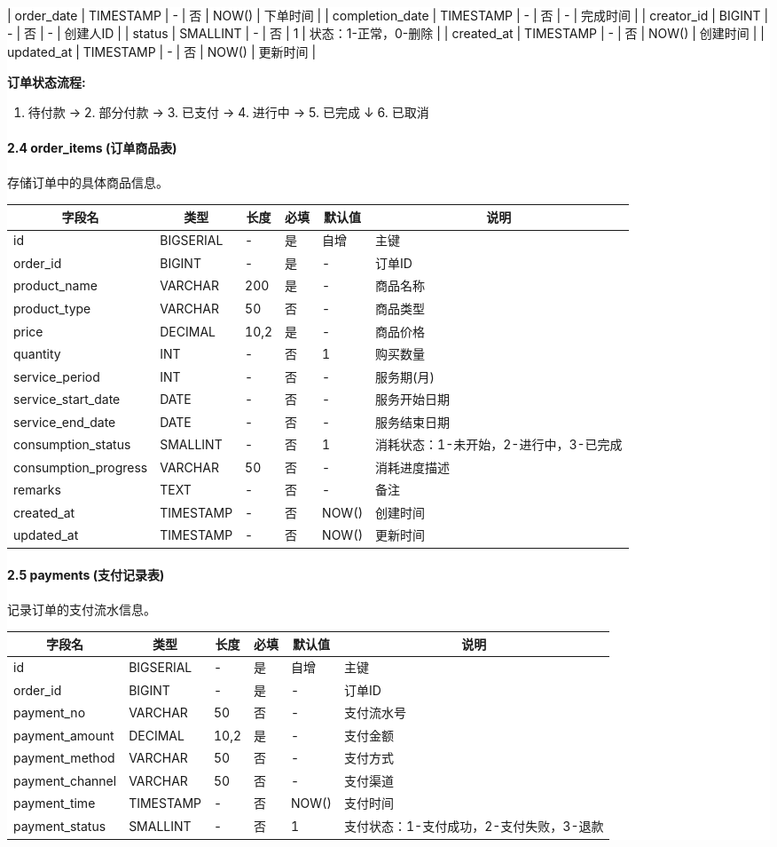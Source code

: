 | order_date | TIMESTAMP | - | 否 | NOW() | 下单时间 |
| completion_date | TIMESTAMP | - | 否 | - | 完成时间 |
| creator_id | BIGINT | - | 否 | - | 创建人ID |
| status | SMALLINT | - | 否 | 1 | 状态：1-正常，0-删除 |
| created_at | TIMESTAMP | - | 否 | NOW() | 创建时间 |
| updated_at | TIMESTAMP | - | 否 | NOW() | 更新时间 |

**订单状态流程:**
1. 待付款 → 2. 部分付款 → 3. 已支付 → 4. 进行中 → 5. 已完成
                                    ↓
                               6. 已取消

#### 2.4 order_items (订单商品表)
存储订单中的具体商品信息。

| 字段名 | 类型 | 长度 | 必填 | 默认值 | 说明 |
|--------|------|------|------|--------|------|
| id | BIGSERIAL | - | 是 | 自增 | 主键 |
| order_id | BIGINT | - | 是 | - | 订单ID |
| product_name | VARCHAR | 200 | 是 | - | 商品名称 |
| product_type | VARCHAR | 50 | 否 | - | 商品类型 |
| price | DECIMAL | 10,2 | 是 | - | 商品价格 |
| quantity | INT | - | 否 | 1 | 购买数量 |
| service_period | INT | - | 否 | - | 服务期(月) |
| service_start_date | DATE | - | 否 | - | 服务开始日期 |
| service_end_date | DATE | - | 否 | - | 服务结束日期 |
| consumption_status | SMALLINT | - | 否 | 1 | 消耗状态：1-未开始，2-进行中，3-已完成 |
| consumption_progress | VARCHAR | 50 | 否 | - | 消耗进度描述 |
| remarks | TEXT | - | 否 | - | 备注 |
| created_at | TIMESTAMP | - | 否 | NOW() | 创建时间 |
| updated_at | TIMESTAMP | - | 否 | NOW() | 更新时间 |

#### 2.5 payments (支付记录表)
记录订单的支付流水信息。

| 字段名 | 类型 | 长度 | 必填 | 默认值 | 说明 |
|--------|------|------|------|--------|------|
| id | BIGSERIAL | - | 是 | 自增 | 主键 |
| order_id | BIGINT | - | 是 | - | 订单ID |
| payment_no | VARCHAR | 50 | 否 | - | 支付流水号 |
| payment_amount | DECIMAL | 10,2 | 是 | - | 支付金额 |
| payment_method | VARCHAR | 50 | 否 | - | 支付方式 |
| payment_channel | VARCHAR | 50 | 否 | - | 支付渠道 |
| payment_time | TIMESTAMP | - | 否 | NOW() | 支付时间 |
| payment_status | SMALLINT | - | 否 | 1 | 支付状态：1-支付成功，2-支付失败，3-退款 |
